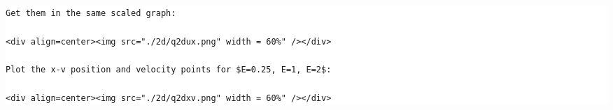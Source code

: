 
	Get them in the same scaled graph:
	
	<div align=center><img src="./2d/q2dux.png" width = 60%" /></div>

	Plot the x-v position and velocity points for $E=0.25, E=1, E=2$:
	
	<div align=center><img src="./2d/q2dxv.png" width = 60%" /></div>
